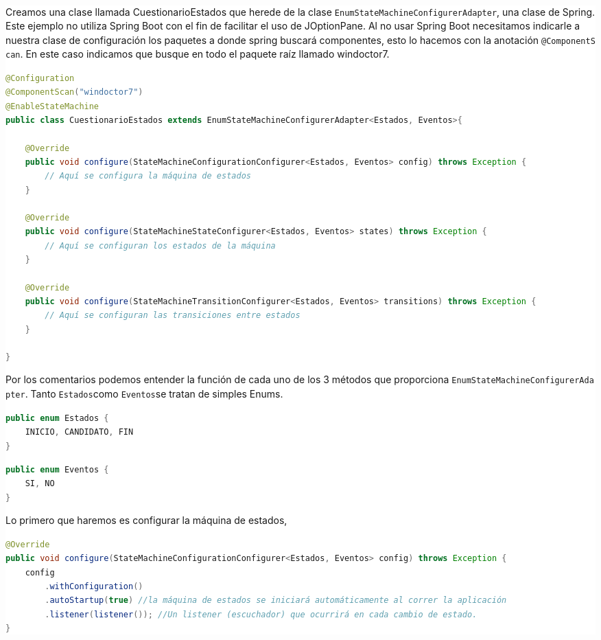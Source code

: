 Creamos una clase llamada CuestionarioEstados que herede de la clase ``EnumStateMachineConfigurerAdapter``, una clase de Spring. Este ejemplo no utiliza Spring Boot con el fin de facilitar el uso de JOptionPane. Al no usar Spring Boot necesitamos indicarle a nuestra clase de configuración los paquetes a donde spring buscará componentes, esto lo hacemos con la anotación ``@ComponentScan``. En este caso indicamos que busque en todo el paquete raíz llamado windoctor7.

```java
@Configuration
@ComponentScan("windoctor7") 
@EnableStateMachine
public class CuestionarioEstados extends EnumStateMachineConfigurerAdapter<Estados, Eventos>{
    
    @Override
    public void configure(StateMachineConfigurationConfigurer<Estados, Eventos> config) throws Exception {
        // Aquí se configura la máquina de estados
    }

    @Override
    public void configure(StateMachineStateConfigurer<Estados, Eventos> states) throws Exception {
        // Aquí se configuran los estados de la máquina
    }

    @Override
    public void configure(StateMachineTransitionConfigurer<Estados, Eventos> transitions) throws Exception {
        // Aquí se configuran las transiciones entre estados
    }
    
}
```

Por los comentarios podemos entender la función de cada uno de los 3 métodos que proporciona ``EnumStateMachineConfigurerAdapter``. Tanto ``Estados``como ``Eventos``se tratan de simples Enums.

```java
public enum Estados {
    INICIO, CANDIDATO, FIN
}
```

```java
public enum Eventos {
    SI, NO
}
```

Lo primero que haremos es configurar la máquina de estados,

```java
@Override
public void configure(StateMachineConfigurationConfigurer<Estados, Eventos> config) throws Exception {
    config
        .withConfiguration()
        .autoStartup(true) //la máquina de estados se iniciará automáticamente al correr la aplicación
        .listener(listener()); //Un listener (escuchador) que ocurrirá en cada cambio de estado.
}
```
